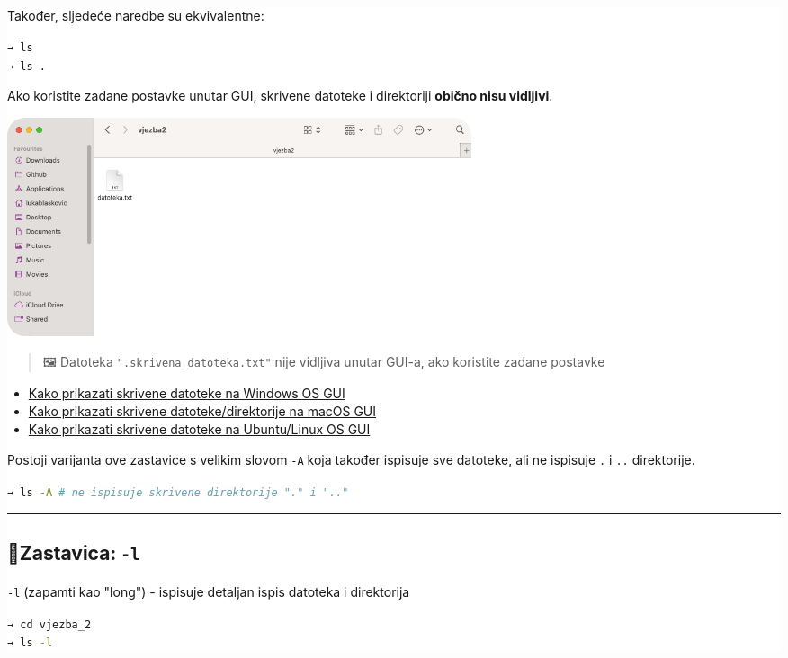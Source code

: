 Također, sljedeće naredbe su ekvivalentne:

```bash
→ ls
→ ls .
```

Ako koristite zadane postavke unutar GUI, skrivene datoteke i direktoriji **obično nisu vidljivi**.

<img src="https://github.com/lukablaskovic/FIPU-OS/blob/main/OS2%20-%20Zastavice%20CLI%20naredbi/screenshots/fs-vjezba2-no-hidden.png?raw=true" style="width:60%; border-radius:20px;" ></img>

> 🖼️ Datoteka `".skrivena_datoteka.txt"` nije vidljiva unutar GUI-a, ako koristite zadane postavke

- [Kako prikazati skrivene datoteke na Windows OS GUI](https://helpx.adobe.com/x-productkb/global/show-hidden-files-folders-extensions.html)
- [Kako prikazati skrivene datoteke/direktorije na macOS GUI](https://www.pcmag.com/how-to/how-to-access-your-macs-hidden-files)
- [Kako prikazati skrivene datoteke na Ubuntu/Linux OS GUI](https://help.ubuntu.com/stable/ubuntu-help/files-hidden.html.en)

Postoji varijanta ove zastavice s velikim slovom `-A` koja također ispisuje sve datoteke, ali ne ispisuje `.` i `..` direktorije.

```bash
→ ls -A # ne ispisuje skrivene direktorije "." i ".."
```

---

## 🚩Zastavica: `-l`

`-l` (zapamti kao "long") - ispisuje detaljan ispis datoteka i direktorija

```bash
→ cd vjezba_2
→ ls -l
```
